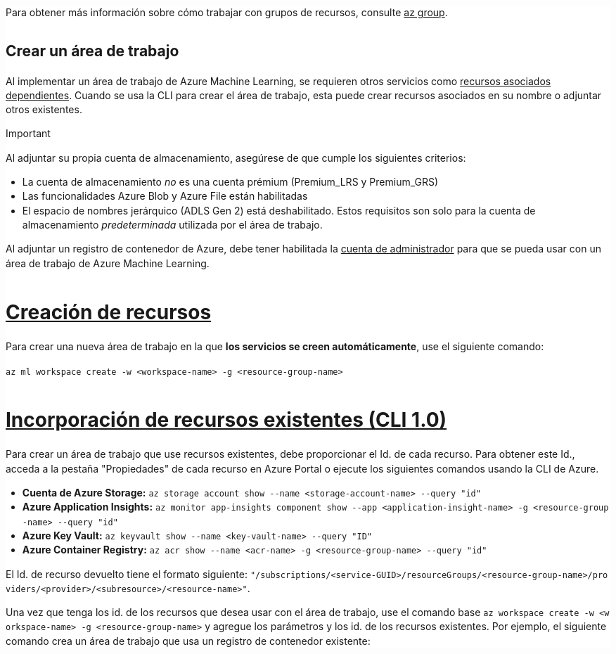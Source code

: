 Para obtener más información sobre cómo trabajar con grupos de recursos, consulte [az group](/cli/azure/group).

## <a name="create-a-workspace"></a>Crear un área de trabajo

Al implementar un área de trabajo de Azure Machine Learning, se requieren otros servicios como [recursos asociados dependientes](./concept-workspace.md#resources). Cuando se usa la CLI para crear el área de trabajo, esta puede crear recursos asociados en su nombre o adjuntar otros existentes.

> [!IMPORTANT]
> Al adjuntar su propia cuenta de almacenamiento, asegúrese de que cumple los siguientes criterios:
>
> * La cuenta de almacenamiento _no_ es una cuenta prémium (Premium_LRS y Premium_GRS)
> * Las funcionalidades Azure Blob y Azure File están habilitadas
> * El espacio de nombres jerárquico (ADLS Gen 2) está deshabilitado. Estos requisitos son solo para la cuenta de almacenamiento _predeterminada_ utilizada por el área de trabajo.
>
> Al adjuntar un registro de contenedor de Azure, debe tener habilitada la [cuenta de administrador](../container-registry/container-registry-authentication.md#admin-account) para que se pueda usar con un área de trabajo de Azure Machine Learning.

# <a name="create-with-new-resources"></a>[Creación de recursos](#tab/createnewresources)

Para crear una nueva área de trabajo en la que __los servicios se creen automáticamente__, use el siguiente comando:

```azurecli-interactive
az ml workspace create -w <workspace-name> -g <resource-group-name>
```

# <a name="bring-existing-resources-10-cli"></a>[Incorporación de recursos existentes (CLI 1.0)](#tab/bringexistingresources1)
Para crear un área de trabajo que use recursos existentes, debe proporcionar el Id. de cada recurso. Para obtener este Id., acceda a la pestaña "Propiedades" de cada recurso en Azure Portal o ejecute los siguientes comandos usando la CLI de Azure.

  * **Cuenta de Azure Storage:**     `az storage account show --name <storage-account-name> --query "id"`
  * **Azure Application Insights:**     `az monitor app-insights component show --app <application-insight-name> -g <resource-group-name> --query "id"`
  * **Azure Key Vault:**     `az keyvault show --name <key-vault-name> --query "ID"`
  * **Azure Container Registry:**     `az acr show --name <acr-name> -g <resource-group-name> --query "id"`

  El Id. de recurso devuelto tiene el formato siguiente: `"/subscriptions/<service-GUID>/resourceGroups/<resource-group-name>/providers/<provider>/<subresource>/<resource-name>"`.

Una vez que tenga los id. de los recursos que desea usar con el área de trabajo, use el comando base `az workspace create -w <workspace-name> -g <resource-group-name>` y agregue los parámetros y los id. de los recursos existentes. Por ejemplo, el siguiente comando crea un área de trabajo que usa un registro de contenedor existente:

